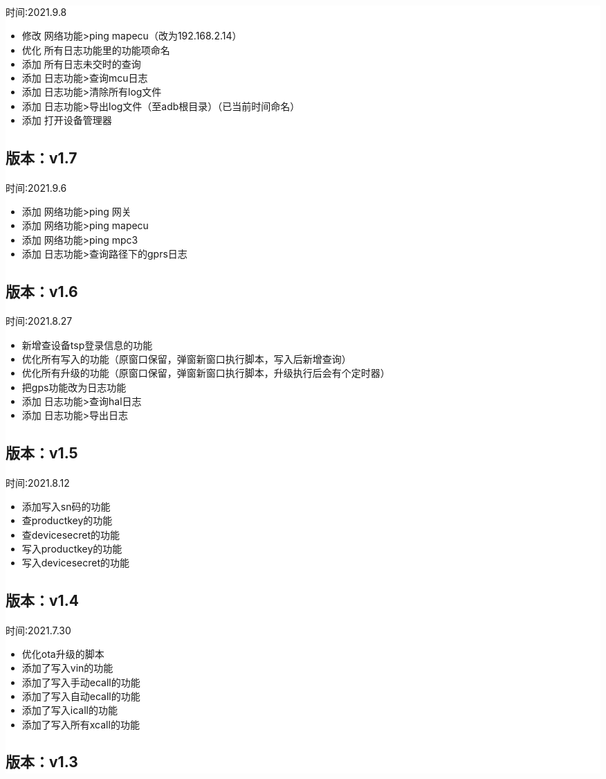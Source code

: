 时间:2021.9.8

- 修改 网络功能>ping mapecu（改为192.168.2.14）
- 优化 所有日志功能里的功能项命名
- 添加 所有日志未交时的查询
- 添加 日志功能>查询mcu日志
- 添加 日志功能>清除所有log文件
- 添加 日志功能>导出log文件（至adb根目录）（已当前时间命名）
- 添加 打开设备管理器

## 版本：v1.7

时间:2021.9.6

- 添加 网络功能>ping 网关
- 添加 网络功能>ping mapecu
- 添加 网络功能>ping mpc3
- 添加 日志功能>查询路径下的gprs日志

## 版本：v1.6

时间:2021.8.27

- 新增查设备tsp登录信息的功能
- 优化所有写入的功能（原窗口保留，弹窗新窗口执行脚本，写入后新增查询）
- 优化所有升级的功能（原窗口保留，弹窗新窗口执行脚本，升级执行后会有个定时器）
- 把gps功能改为日志功能
- 添加 日志功能>查询hal日志
- 添加 日志功能>导出日志

## 版本：v1.5

时间:2021.8.12

- 添加写入sn码的功能
- 查productkey的功能
- 查devicesecret的功能
- 写入productkey的功能
- 写入devicesecret的功能

## 版本：v1.4

时间:2021.7.30

- 优化ota升级的脚本
- 添加了写入vin的功能
- 添加了写入手动ecall的功能
- 添加了写入自动ecall的功能
- 添加了写入icall的功能
- 添加了写入所有xcall的功能

## 版本：v1.3
